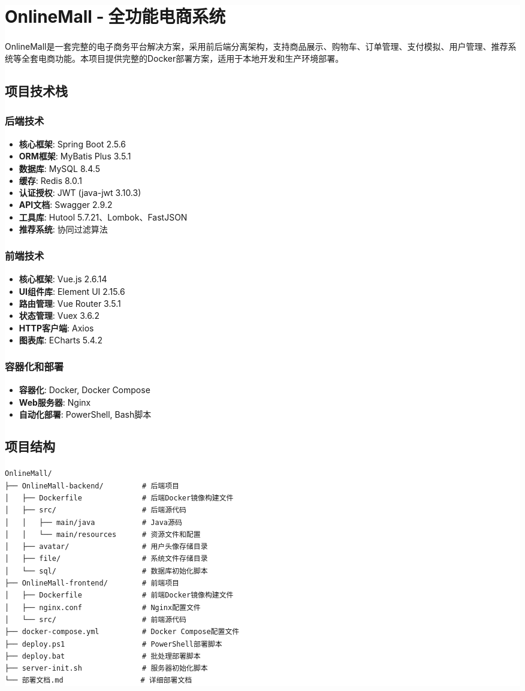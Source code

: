 # OnlineMall - 全功能电商系统

OnlineMall是一套完整的电子商务平台解决方案，采用前后端分离架构，支持商品展示、购物车、订单管理、支付模拟、用户管理、推荐系统等全套电商功能。本项目提供完整的Docker部署方案，适用于本地开发和生产环境部署。

## 项目技术栈

### 后端技术
- **核心框架**: Spring Boot 2.5.6
- **ORM框架**: MyBatis Plus 3.5.1 
- **数据库**: MySQL 8.4.5
- **缓存**: Redis 8.0.1
- **认证授权**: JWT (java-jwt 3.10.3)
- **API文档**: Swagger 2.9.2
- **工具库**: Hutool 5.7.21、Lombok、FastJSON
- **推荐系统**: 协同过滤算法

### 前端技术
- **核心框架**: Vue.js 2.6.14
- **UI组件库**: Element UI 2.15.6
- **路由管理**: Vue Router 3.5.1
- **状态管理**: Vuex 3.6.2
- **HTTP客户端**: Axios
- **图表库**: ECharts 5.4.2

### 容器化和部署
- **容器化**: Docker, Docker Compose
- **Web服务器**: Nginx
- **自动化部署**: PowerShell, Bash脚本

## 项目结构

```
OnlineMall/
├── OnlineMall-backend/         # 后端项目
│   ├── Dockerfile              # 后端Docker镜像构建文件
│   ├── src/                    # 后端源代码
│   │   ├── main/java           # Java源码
│   │   └── main/resources      # 资源文件和配置
│   ├── avatar/                 # 用户头像存储目录
│   ├── file/                   # 系统文件存储目录
│   └── sql/                    # 数据库初始化脚本
├── OnlineMall-frontend/        # 前端项目
│   ├── Dockerfile              # 前端Docker镜像构建文件
│   ├── nginx.conf              # Nginx配置文件
│   └── src/                    # 前端源代码
├── docker-compose.yml          # Docker Compose配置文件
├── deploy.ps1                  # PowerShell部署脚本
├── deploy.bat                  # 批处理部署脚本
├── server-init.sh              # 服务器初始化脚本
└── 部署文档.md                  # 详细部署文档
```
